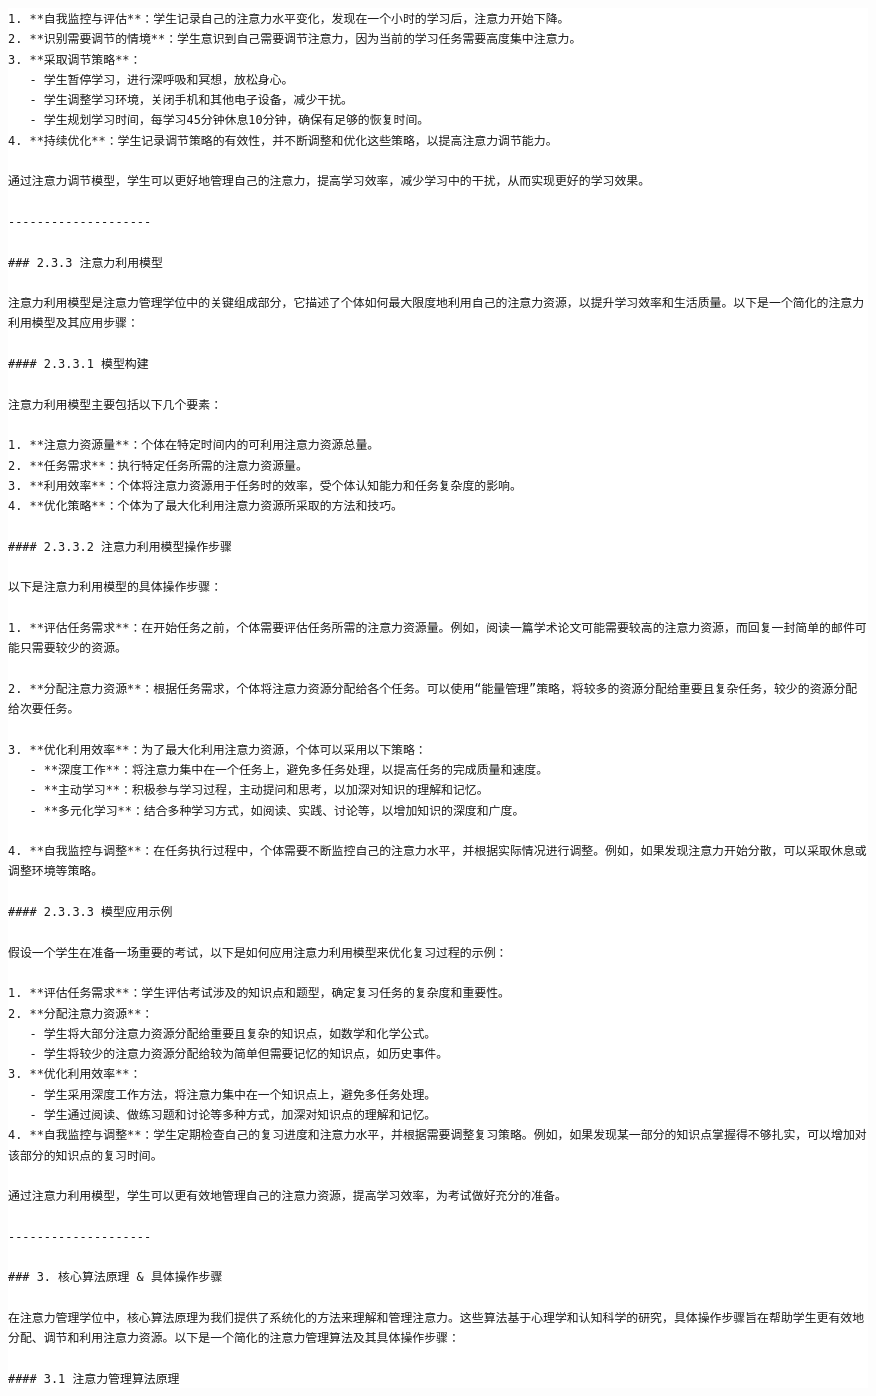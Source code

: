 ```
1. **自我监控与评估**：学生记录自己的注意力水平变化，发现在一个小时的学习后，注意力开始下降。
2. **识别需要调节的情境**：学生意识到自己需要调节注意力，因为当前的学习任务需要高度集中注意力。
3. **采取调节策略**：
   - 学生暂停学习，进行深呼吸和冥想，放松身心。
   - 学生调整学习环境，关闭手机和其他电子设备，减少干扰。
   - 学生规划学习时间，每学习45分钟休息10分钟，确保有足够的恢复时间。
4. **持续优化**：学生记录调节策略的有效性，并不断调整和优化这些策略，以提高注意力调节能力。

通过注意力调节模型，学生可以更好地管理自己的注意力，提高学习效率，减少学习中的干扰，从而实现更好的学习效果。

--------------------

### 2.3.3 注意力利用模型

注意力利用模型是注意力管理学位中的关键组成部分，它描述了个体如何最大限度地利用自己的注意力资源，以提升学习效率和生活质量。以下是一个简化的注意力利用模型及其应用步骤：

#### 2.3.3.1 模型构建

注意力利用模型主要包括以下几个要素：

1. **注意力资源量**：个体在特定时间内的可利用注意力资源总量。
2. **任务需求**：执行特定任务所需的注意力资源量。
3. **利用效率**：个体将注意力资源用于任务时的效率，受个体认知能力和任务复杂度的影响。
4. **优化策略**：个体为了最大化利用注意力资源所采取的方法和技巧。

#### 2.3.3.2 注意力利用模型操作步骤

以下是注意力利用模型的具体操作步骤：

1. **评估任务需求**：在开始任务之前，个体需要评估任务所需的注意力资源量。例如，阅读一篇学术论文可能需要较高的注意力资源，而回复一封简单的邮件可能只需要较少的资源。

2. **分配注意力资源**：根据任务需求，个体将注意力资源分配给各个任务。可以使用“能量管理”策略，将较多的资源分配给重要且复杂任务，较少的资源分配给次要任务。

3. **优化利用效率**：为了最大化利用注意力资源，个体可以采用以下策略：
   - **深度工作**：将注意力集中在一个任务上，避免多任务处理，以提高任务的完成质量和速度。
   - **主动学习**：积极参与学习过程，主动提问和思考，以加深对知识的理解和记忆。
   - **多元化学习**：结合多种学习方式，如阅读、实践、讨论等，以增加知识的深度和广度。

4. **自我监控与调整**：在任务执行过程中，个体需要不断监控自己的注意力水平，并根据实际情况进行调整。例如，如果发现注意力开始分散，可以采取休息或调整环境等策略。

#### 2.3.3.3 模型应用示例

假设一个学生在准备一场重要的考试，以下是如何应用注意力利用模型来优化复习过程的示例：

1. **评估任务需求**：学生评估考试涉及的知识点和题型，确定复习任务的复杂度和重要性。
2. **分配注意力资源**：
   - 学生将大部分注意力资源分配给重要且复杂的知识点，如数学和化学公式。
   - 学生将较少的注意力资源分配给较为简单但需要记忆的知识点，如历史事件。
3. **优化利用效率**：
   - 学生采用深度工作方法，将注意力集中在一个知识点上，避免多任务处理。
   - 学生通过阅读、做练习题和讨论等多种方式，加深对知识点的理解和记忆。
4. **自我监控与调整**：学生定期检查自己的复习进度和注意力水平，并根据需要调整复习策略。例如，如果发现某一部分的知识点掌握得不够扎实，可以增加对该部分的知识点的复习时间。

通过注意力利用模型，学生可以更有效地管理自己的注意力资源，提高学习效率，为考试做好充分的准备。

--------------------

### 3. 核心算法原理 & 具体操作步骤

在注意力管理学位中，核心算法原理为我们提供了系统化的方法来理解和管理注意力。这些算法基于心理学和认知科学的研究，具体操作步骤旨在帮助学生更有效地分配、调节和利用注意力资源。以下是一个简化的注意力管理算法及其具体操作步骤：

#### 3.1 注意力管理算法原理
```